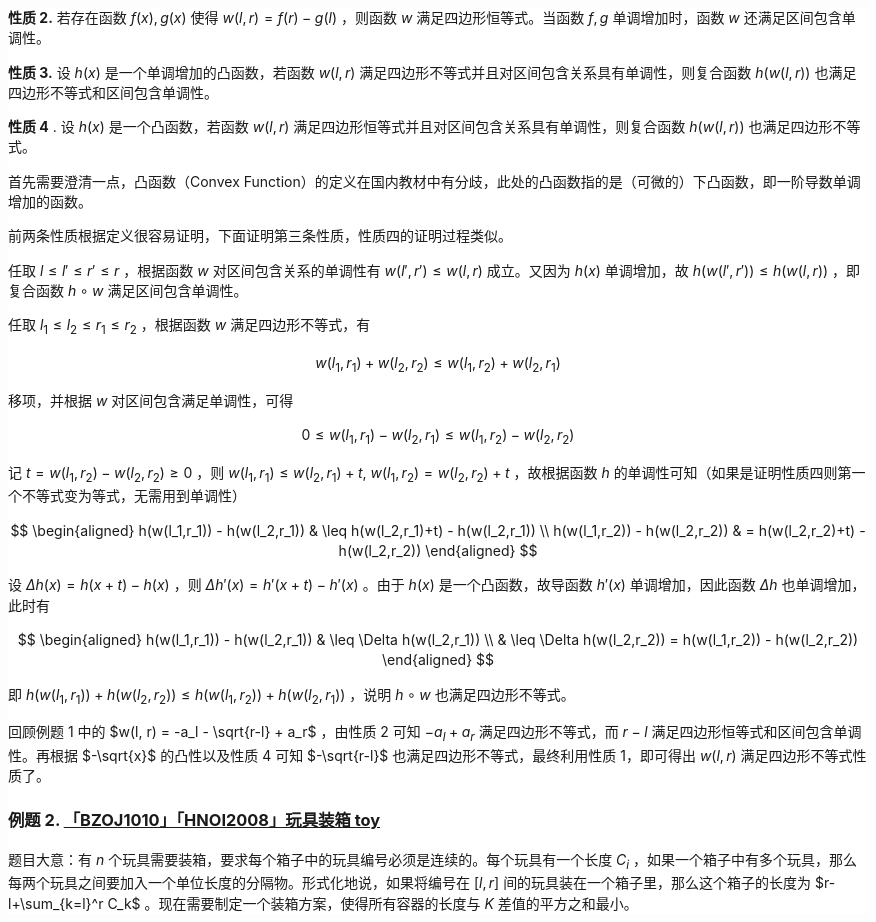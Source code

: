  **性质 2.** 若存在函数 $f(x),g(x)$ 使得 $w(l,r) = f(r)-g(l)$ ，则函数 $w$ 满足四边形恒等式。当函数 $f,g$ 单调增加时，函数 $w$ 还满足区间包含单调性。

 **性质 3.** 设 $h(x)$ 是一个单调增加的凸函数，若函数 $w(l,r)$ 满足四边形不等式并且对区间包含关系具有单调性，则复合函数 $h(w(l,r))$ 也满足四边形不等式和区间包含单调性。

 **性质 4** .  设 $h(x)$ 是一个凸函数，若函数 $w(l,r)$ 满足四边形恒等式并且对区间包含关系具有单调性，则复合函数 $h(w(l,r))$ 也满足四边形不等式。

首先需要澄清一点，凸函数（Convex Function）的定义在国内教材中有分歧，此处的凸函数指的是（可微的）下凸函数，即一阶导数单调增加的函数。

前两条性质根据定义很容易证明，下面证明第三条性质，性质四的证明过程类似。

任取 $l \leq l' \leq r' \leq r$ ，根据函数 $w$ 对区间包含关系的单调性有 $w(l',r')\leq w(l,r)$ 成立。又因为 $h(x)$ 单调增加，故 $h(w(l',r')) \leq h(w(l,r))$ ，即复合函数 $h\circ w$ 满足区间包含单调性。

任取 $l_1\leq l_2\leq r_1\leq r_2$ ，根据函数 $w$ 满足四边形不等式，有

$$
w(l_1,r_1) + w(l_2,r_2) \leq w(l_1,r_2) + w(l_2,r_1)
$$

移项，并根据 $w$ 对区间包含满足单调性，可得

$$
0 \leq w(l_1,r_1) - w(l_2,r_1) \leq w(l_1,r_2) - w(l_2,r_2)
$$

记 $t = w(l_1,r_2) - w(l_2,r_2)\geq 0$ ，则 $w(l_1,r_1)\leq w(l_2,r_1)+t,\ w(l_1,r_2)= w(l_2,r_2)+t$ ，故根据函数 $h$ 的单调性可知（如果是证明性质四则第一个不等式变为等式，无需用到单调性）

$$
\begin{aligned}
	h(w(l_1,r_1)) - h(w(l_2,r_1)) & \leq  h(w(l_2,r_1)+t) - h(w(l_2,r_1)) \\
	h(w(l_1,r_2)) - h(w(l_2,r_2)) & = h(w(l_2,r_2)+t) - h(w(l_2,r_2))
\end{aligned}
$$

设 $\Delta h(x) = h(x+t)-h(x)$ ，则 $\Delta h'(x) = h'(x+t)-h'(x)$ 。由于 $h(x)$ 是一个凸函数，故导函数 $h'(x)$ 单调增加，因此函数 $\Delta h$ 也单调增加，此时有

$$
\begin{aligned}
h(w(l_1,r_1)) - h(w(l_2,r_1)) & \leq \Delta h(w(l_2,r_1)) \\
	& \leq \Delta h(w(l_2,r_2)) = h(w(l_1,r_2)) - h(w(l_2,r_2))
\end{aligned}
$$

即 $h(w(l_1,r_1)) + h(w(l_2,r_2)) \leq h(w(l_1,r_2)) + h(w(l_2,r_1))$ ，说明 $h\circ w$ 也满足四边形不等式。

回顾例题 1 中的 $w(l, r) = -a_l - \sqrt{r-l} + a_r$ ，由性质 2 可知 $-a_l+a_r$ 满足四边形不等式，而 $r-l$ 满足四边形恒等式和区间包含单调性。再根据 $-\sqrt{x}$ 的凸性以及性质 4 可知 $-\sqrt{r-l}$ 也满足四边形不等式，最终利用性质 1，即可得出 $w(l, r)$ 满足四边形不等式性质了。

### 例题 2. [「BZOJ1010」「HNOI2008」玩具装箱 toy](https://www.lydsy.com/JudgeOnline/problem.php?id=1010) 

题目大意：有 $n$ 个玩具需要装箱，要求每个箱子中的玩具编号必须是连续的。每个玩具有一个长度 $C_i$ ，如果一个箱子中有多个玩具，那么每两个玩具之间要加入一个单位长度的分隔物。形式化地说，如果将编号在 $[l,r]$ 间的玩具装在一个箱子里，那么这个箱子的长度为 $r-l+\sum_{k=l}^r C_k$ 。现在需要制定一个装箱方案，使得所有容器的长度与 $K$ 差值的平方之和最小。
